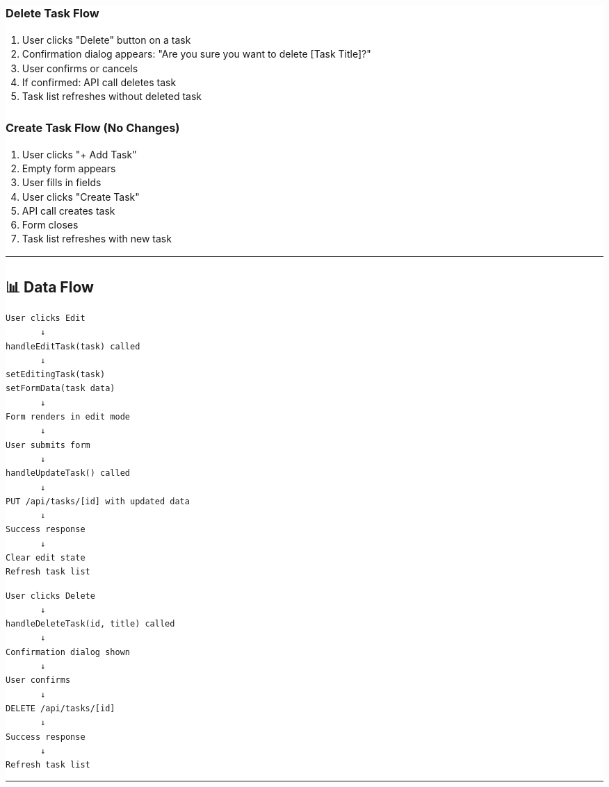 ### Delete Task Flow
1. User clicks "Delete" button on a task
2. Confirmation dialog appears: "Are you sure you want to delete [Task Title]?"
3. User confirms or cancels
4. If confirmed: API call deletes task
5. Task list refreshes without deleted task

### Create Task Flow (No Changes)
1. User clicks "+ Add Task"
2. Empty form appears
3. User fills in fields
4. User clicks "Create Task"
5. API call creates task
6. Form closes
7. Task list refreshes with new task

---

## 📊 Data Flow

```
User clicks Edit
       ↓
handleEditTask(task) called
       ↓
setEditingTask(task)
setFormData(task data)
       ↓
Form renders in edit mode
       ↓
User submits form
       ↓
handleUpdateTask() called
       ↓
PUT /api/tasks/[id] with updated data
       ↓
Success response
       ↓
Clear edit state
Refresh task list
```

```
User clicks Delete
       ↓
handleDeleteTask(id, title) called
       ↓
Confirmation dialog shown
       ↓
User confirms
       ↓
DELETE /api/tasks/[id]
       ↓
Success response
       ↓
Refresh task list
```

---